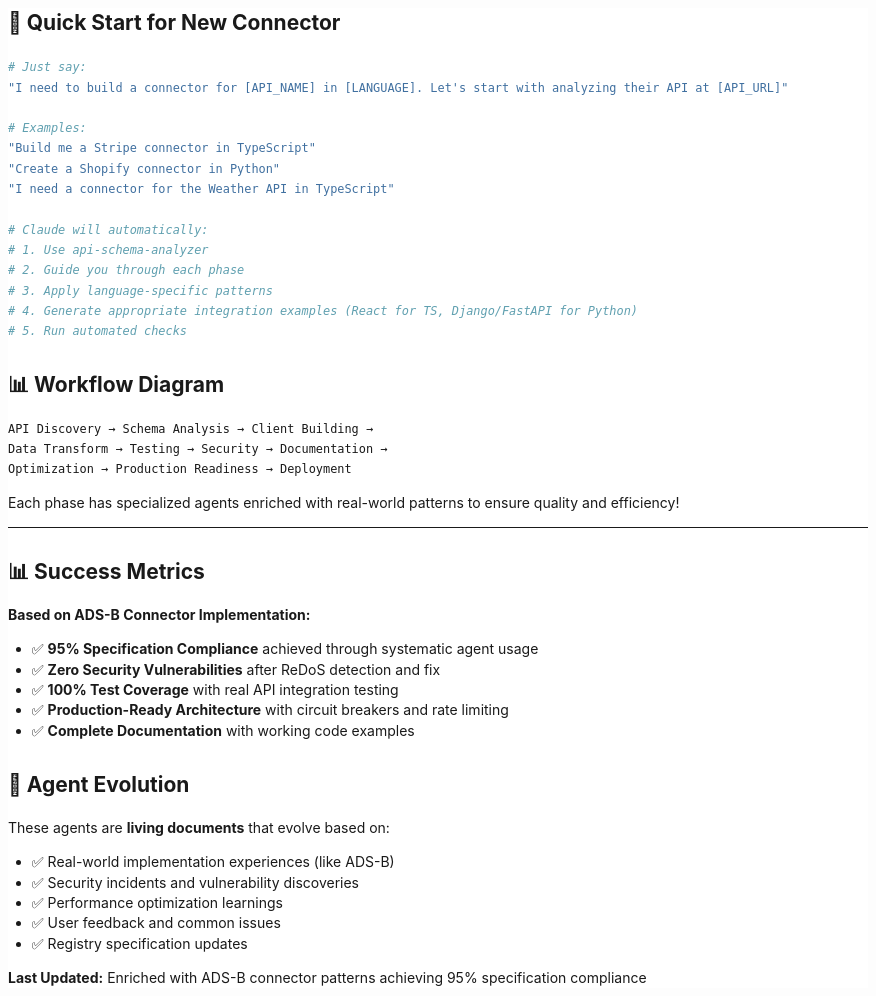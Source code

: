 ## 🚀 Quick Start for New Connector

```bash
# Just say:
"I need to build a connector for [API_NAME] in [LANGUAGE]. Let's start with analyzing their API at [API_URL]"

# Examples:
"Build me a Stripe connector in TypeScript"
"Create a Shopify connector in Python"
"I need a connector for the Weather API in TypeScript"

# Claude will automatically:
# 1. Use api-schema-analyzer
# 2. Guide you through each phase
# 3. Apply language-specific patterns
# 4. Generate appropriate integration examples (React for TS, Django/FastAPI for Python)
# 5. Run automated checks
```

## 📊 Workflow Diagram

```
API Discovery → Schema Analysis → Client Building → 
Data Transform → Testing → Security → Documentation → 
Optimization → Production Readiness → Deployment
```

Each phase has specialized agents enriched with real-world patterns to ensure quality and efficiency!

---

## 📊 Success Metrics

**Based on ADS-B Connector Implementation:**

- ✅ **95% Specification Compliance** achieved through systematic agent usage
- ✅ **Zero Security Vulnerabilities** after ReDoS detection and fix
- ✅ **100% Test Coverage** with real API integration testing
- ✅ **Production-Ready Architecture** with circuit breakers and rate limiting
- ✅ **Complete Documentation** with working code examples

## 🔄 Agent Evolution

These agents are **living documents** that evolve based on:

- ✅ Real-world implementation experiences (like ADS-B)
- ✅ Security incidents and vulnerability discoveries
- ✅ Performance optimization learnings
- ✅ User feedback and common issues
- ✅ Registry specification updates

**Last Updated:** Enriched with ADS-B connector patterns achieving 95% specification compliance
